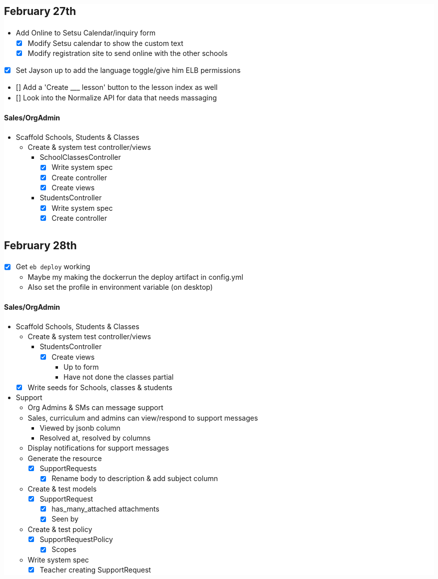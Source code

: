 ## February 27th

- Add Online to Setsu Calendar/inquiry form
  - [x] Modify Setsu calendar to show the custom text
  - [x] Modify registration site to send online with the other schools
- [x] Set Jayson up to add the language toggle/give him ELB permissions
- [] Add a 'Create ___ lesson' button to the lesson index as well
- [] Look into the Normalize API for data that needs massaging

#### Sales/OrgAdmin

- Scaffold Schools, Students & Classes
  - Create & system test controller/views
    - SchoolClassesController
      - [x] Write system spec
      - [x] Create controller
      - [x] Create views
    - StudentsController
      - [x] Write system spec
      - [x] Create controller

## February 28th

- [x] Get `eb deploy` working
  - Maybe my making the dockerrun the  deploy artifact in config.yml
  - Also set the profile in environment variable (on desktop)

#### Sales/OrgAdmin

- Scaffold Schools, Students & Classes
  - Create & system test controller/views
    - StudentsController
      - [x] Create views
        - Up to form
        - Have not done the classes partial
  - [x] Write seeds for Schools, classes & students
- Support
  - Org Admins & SMs can message support
  - Sales, curriculum and admins can view/respond to support messages
    - Viewed by jsonb column
    - Resolved at, resolved by columns
  - Display notifications for support messages
  - Generate the resource
    - [x] SupportRequests
      - [x] Rename body to description & add subject column
  - Create & test models
    - [x] SupportRequest
      - [x] has_many_attached attachments
      - [x] Seen by
  - Create & test policy
    - [x] SupportRequestPolicy
      - [x] Scopes
  - Write system spec
    - [x] Teacher creating SupportRequest
